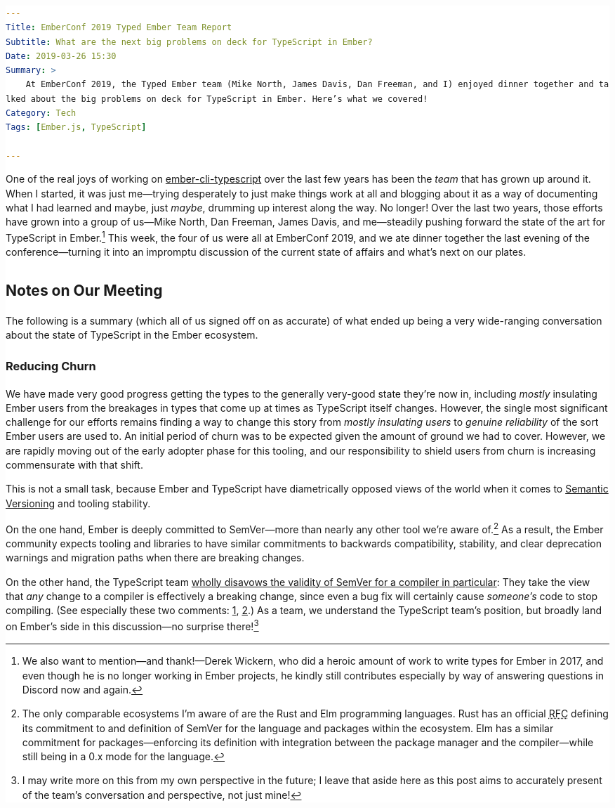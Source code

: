 ```yaml
---
Title: EmberConf 2019 Typed Ember Team Report
Subtitle: What are the next big problems on deck for TypeScript in Ember?
Date: 2019-03-26 15:30
Summary: >
    At EmberConf 2019, the Typed Ember team (Mike North, James Davis, Dan Freeman, and I) enjoyed dinner together and talked about the big problems on deck for TypeScript in Ember. Here’s what we covered!
Category: Tech
Tags: [Ember.js, TypeScript]

---
```


One of the real joys of working on [ember-cli-typescript](https://ember-cli-typescript.com) over the last few years has been the *team* that has grown up around it. When I started, it was just me—trying desperately to just make things work at all and blogging about it as a way of documenting what I had learned and maybe, just *maybe*, drumming up interest along the way. No longer! Over the last two years, those efforts have grown into a group of us—Mike North, Dan Freeman, James Davis, and me—steadily pushing forward the state of the art for TypeScript in Ember.[^derek] This week, the four of us were all at EmberConf 2019, and we ate dinner together the last evening of the conference—turning it into an impromptu discussion of the current state of affairs and what’s next on our plates.

[^derek]: We also want to mention—and thank!—Derek Wickern, who did a heroic amount of work to write types for Ember in 2017, and even though he is no longer working in Ember projects, he kindly still contributes especially by way of answering questions in Discord now and again.

## Notes on Our Meeting

The following is a summary (which all of us signed off on as accurate) of what ended up being a very wide-ranging conversation about the state of TypeScript in the Ember ecosystem.

### Reducing Churn

We have made very good progress getting the types to the generally very-good state they’re now in, including *mostly* insulating Ember users from the breakages in types that come up at times as TypeScript itself changes. However, the single most significant challenge for our efforts remains finding a way to change this story from *mostly insulating users* to *genuine reliability* of the sort Ember users are used to. An initial period of churn was to be expected given the amount of ground we had to cover. However, we are rapidly moving out of the early adopter phase for this tooling, and our responsibility to shield users from churn is increasing commensurate with that shift.

This is not a small task, because Ember and TypeScript have diametrically opposed views of the world when it comes to [Semantic Versioning][semver] and tooling stability.

On the one hand, Ember is deeply committed to SemVer—more than nearly any other tool we’re aware of.[^rust-and-elm] As a result, the Ember community expects tooling and libraries to have similar commitments to backwards compatibility, stability, and clear deprecation warnings and migration paths when there are breaking changes.

On the other hand, the TypeScript team [wholly disavows the validity of SemVer for a compiler in particular][semver-ts]: They take the view that *any* change to a compiler is effectively a breaking change, since even a bug fix will certainly cause *someone’s* code to stop compiling. (See especially these two comments: [1][semver-1], [2][semver-2].) As a team, we understand the TypeScript team’s position, but broadly land on Ember’s side in this discussion—no surprise there![^my-pov]


[semver]: https://semver.org/spec/v2.0.0.html
[semver-ts]: https://github.com/Microsoft/TypeScript/issues/14116
[semver-1]: https://github.com/Microsoft/TypeScript/issues/14116#issuecomment-280592571
[semver-2]: https://github.com/Microsoft/TypeScript/issues/14116#issuecomment-292581018
[^rust-and-elm]: The only comparable ecosystems I’m aware of are the Rust and Elm programming languages. Rust has an official <abbr title='Request for Comments'>RFC</abbr> defining its commitment to and definition of SemVer for the language and packages within the ecosystem. Elm has a similar commitment for packages—enforcing its definition with integration between the package manager and the compiler—while still being in a 0.x mode for the language.
[^my-pov]: I may write more on this from my own perspective in the future; I leave that aside here as this post aims to accurately present of the team’s conversation and perspective, not just mine!
[^deps]: I am going to (TODO: already did?) add documentation with details on the current state of affairs around this specific issue to the docs site!
[SFC RFC]: https://github.com/emberjs/rfcs/pull/454
[ember-cli-addon-docs]: https://ember-learn.github.io/ember-cli-addon-docs/
[^docs]: I have long been of the mind that an open source project is simply not done until it has at least a reasonable baseline of documentation, and was delighted to learn that the rest of the team shares that mentality.
[@buschtoens]: https://github.com/buschtoens
[github]: https://github.com/typed-ember/ember-cli-typescript
[discord]: https://discordapp.com/invite/zT3asNS